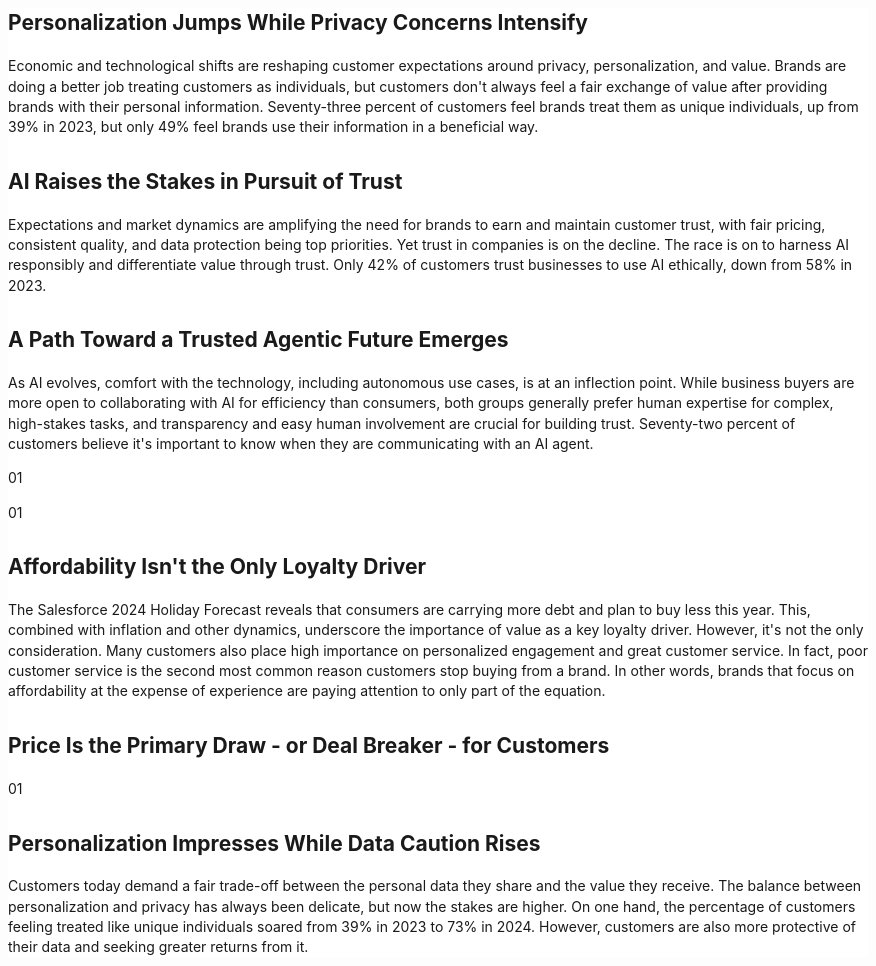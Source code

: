



## Personalization Jumps While Privacy Concerns Intensify

Economic and technological shifts are reshaping customer expectations around privacy, personalization, and value. Brands are doing a better job treating customers as individuals, but customers don't always feel a fair exchange of value after providing brands with their personal information. Seventy-three percent of customers feel brands treat them as unique individuals, up from 39% in 2023, but only 49% feel brands use their information in a beneficial way.

## AI Raises the Stakes in Pursuit of Trust

Expectations and market dynamics are amplifying the need for brands to earn and maintain customer trust, with fair pricing, consistent quality, and data protection being top priorities. Yet trust in companies is on the decline. The race is on to harness AI responsibly and differentiate value through trust. Only 42% of customers trust businesses to use AI ethically, down from 58% in 2023.

## A Path Toward a Trusted Agentic Future Emerges

As AI evolves, comfort with the technology, including autonomous use cases, is at an inflection point. While business buyers are more open to collaborating with AI for efficiency than consumers, both groups generally prefer human expertise for complex, high-stakes tasks, and transparency and easy human involvement are crucial for building trust. Seventy-two percent of customers believe it's important to know when they are communicating with an AI agent.

01



01

## Affordability Isn't the Only Loyalty Driver

The Salesforce 2024 Holiday Forecast reveals that consumers are carrying more debt and plan to buy less this year. This, combined with inflation and other dynamics, underscore the importance of value as a key loyalty driver. However, it's not the only consideration. Many customers also place high importance on personalized engagement and great customer service. In fact, poor customer service is the second most common reason customers stop buying from a brand. In other words, brands that focus on affordability at the expense of experience are paying attention to only part of the equation.



## Price Is the Primary Draw - or Deal Breaker - for Customers



01

## Personalization Impresses While Data Caution Rises

Customers today demand a fair trade-off between the personal data they share and the value they receive. The balance between personalization and privacy has always been delicate, but now the stakes are higher. On one hand, the percentage of customers feeling treated like unique individuals soared from 39% in 2023 to 73% in 2024. However, customers are also more protective of their data and seeking greater returns from it.
